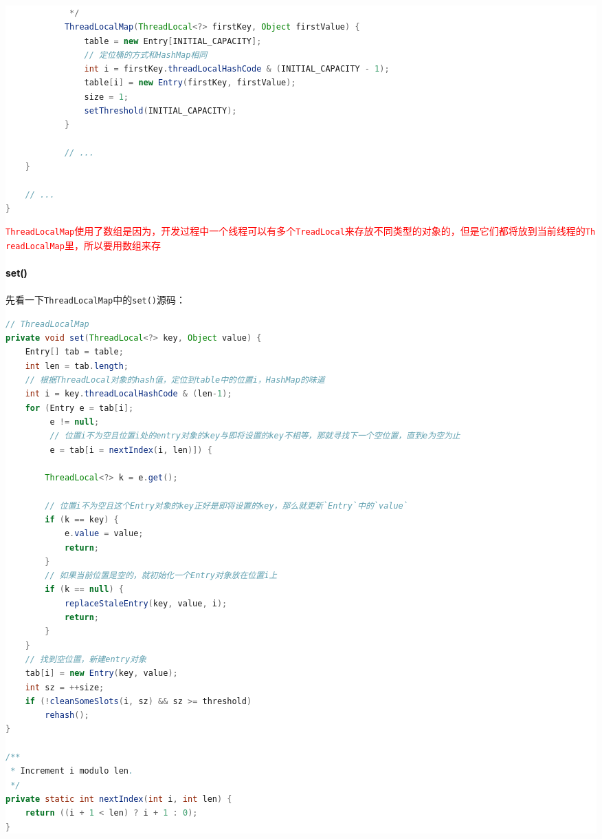 ```java
             */
            ThreadLocalMap(ThreadLocal<?> firstKey, Object firstValue) {
                table = new Entry[INITIAL_CAPACITY];
                // 定位桶的方式和HashMap相同
                int i = firstKey.threadLocalHashCode & (INITIAL_CAPACITY - 1);
                table[i] = new Entry(firstKey, firstValue);
                size = 1;
                setThreshold(INITIAL_CAPACITY);
            }
            
            // ...
    }    
    
    // ...
}
```

<span style="color:red">`ThreadLocalMap`使用了数组是因为，开发过程中一个线程可以有多个`TreadLocal`来存放不同类型的对象的，但是它们都将放到当前线程的`ThreadLocalMap`里，所以要用数组来存</span>

#### set()

先看一下`ThreadLocalMap`中的`set()`源码：

```java
// ThreadLocalMap
private void set(ThreadLocal<?> key, Object value) {
    Entry[] tab = table;
    int len = tab.length;
    // 根据ThreadLocal对象的hash值，定位到table中的位置i，HashMap的味道
    int i = key.threadLocalHashCode & (len-1);
    for (Entry e = tab[i];
         e != null;
         // 位置i不为空且位置i处的entry对象的key与即将设置的key不相等，那就寻找下一个空位置，直到e为空为止
         e = tab[i = nextIndex(i, len)]) {
        
        ThreadLocal<?> k = e.get();

        // 位置i不为空且这个Entry对象的key正好是即将设置的key，那么就更新`Entry`中的`value`
        if (k == key) {
            e.value = value;
            return;
        }
        // 如果当前位置是空的，就初始化一个Entry对象放在位置i上
        if (k == null) {
            replaceStaleEntry(key, value, i);
            return;
        }
    }
    // 找到空位置，新建entry对象
    tab[i] = new Entry(key, value);
    int sz = ++size;
    if (!cleanSomeSlots(i, sz) && sz >= threshold)
        rehash();
}

/**
 * Increment i modulo len.
 */
private static int nextIndex(int i, int len) {
    return ((i + 1 < len) ? i + 1 : 0);
}
```
